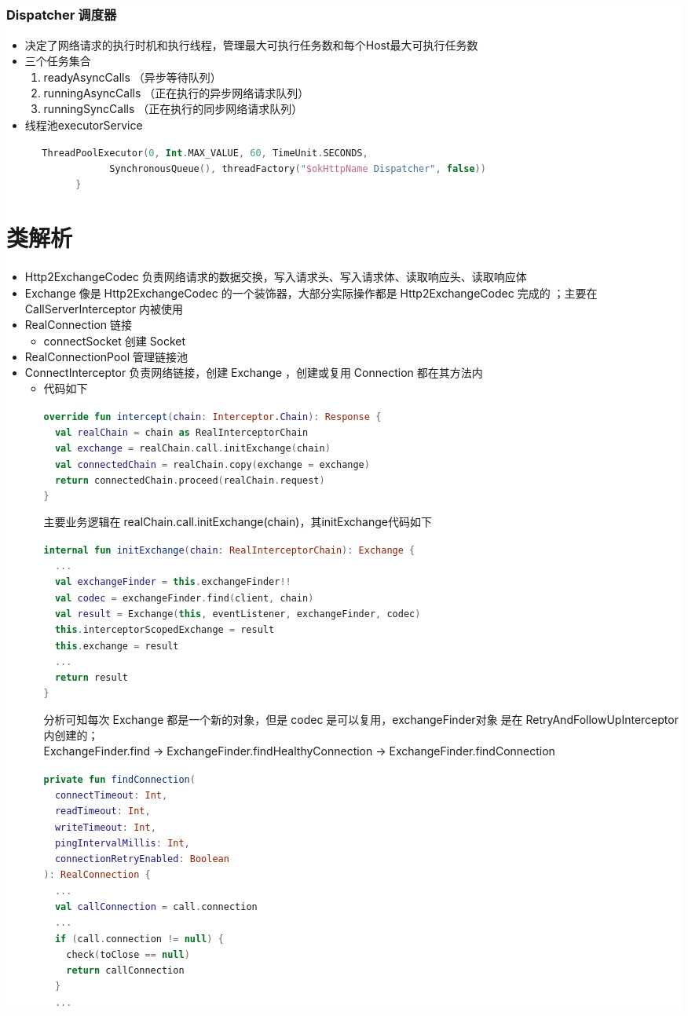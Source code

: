 ### Dispatcher 调度器
* 决定了网络请求的执行时机和执行线程，管理最大可执行任务数和每个Host最大可执行任务数
* 三个任务集合
    1. readyAsyncCalls （异步等待队列）
    2. runningAsyncCalls （正在执行的异步网络请求队列）
    3. runningSyncCalls （正在执行的同步网络请求队列）
* 线程池executorService
   ```kotlin
      ThreadPoolExecutor(0, Int.MAX_VALUE, 60, TimeUnit.SECONDS,
                  SynchronousQueue(), threadFactory("$okHttpName Dispatcher", false))
            }
   ```    
# 类解析
* Http2ExchangeCodec
  负责网络请求的数据交换，写入请求头、写入请求体、读取响应头、读取响应体  
* Exchange 像是 Http2ExchangeCodec 的一个装饰器，大部分实际操作都是 Http2ExchangeCodec 完成的 ；主要在 CallServerInterceptor 内被使用
* RealConnection 链接
  * connectSocket 创建 Socket
* RealConnectionPool 管理链接池
* ConnectInterceptor 负责网络链接，创建 Exchange ，创建或复用 Connection 都在其方法内
  * 代码如下
    ```kotlin
    override fun intercept(chain: Interceptor.Chain): Response {
      val realChain = chain as RealInterceptorChain
      val exchange = realChain.call.initExchange(chain)
      val connectedChain = realChain.copy(exchange = exchange)
      return connectedChain.proceed(realChain.request)
    }
    ```
    主要业务逻辑在 realChain.call.initExchange(chain)，其initExchange代码如下
    ```kotlin
    internal fun initExchange(chain: RealInterceptorChain): Exchange {
      ...
      val exchangeFinder = this.exchangeFinder!!
      val codec = exchangeFinder.find(client, chain)
      val result = Exchange(this, eventListener, exchangeFinder, codec)
      this.interceptorScopedExchange = result
      this.exchange = result
      ...
      return result
    }
    ```
    分析可知每次 Exchange 都是一个新的对象，但是 codec 是可以复用，exchangeFinder对象 是在 RetryAndFollowUpInterceptor 内创建的；  
    ExchangeFinder.find -> ExchangeFinder.findHealthyConnection -> ExchangeFinder.findConnection
    ```kotlin
    private fun findConnection(
      connectTimeout: Int,
      readTimeout: Int,
      writeTimeout: Int,
      pingIntervalMillis: Int,
      connectionRetryEnabled: Boolean
    ): RealConnection {
      ...
      val callConnection = call.connection 
      ...
      if (call.connection != null) {
        check(toClose == null)
        return callConnection
      }
      ...
    